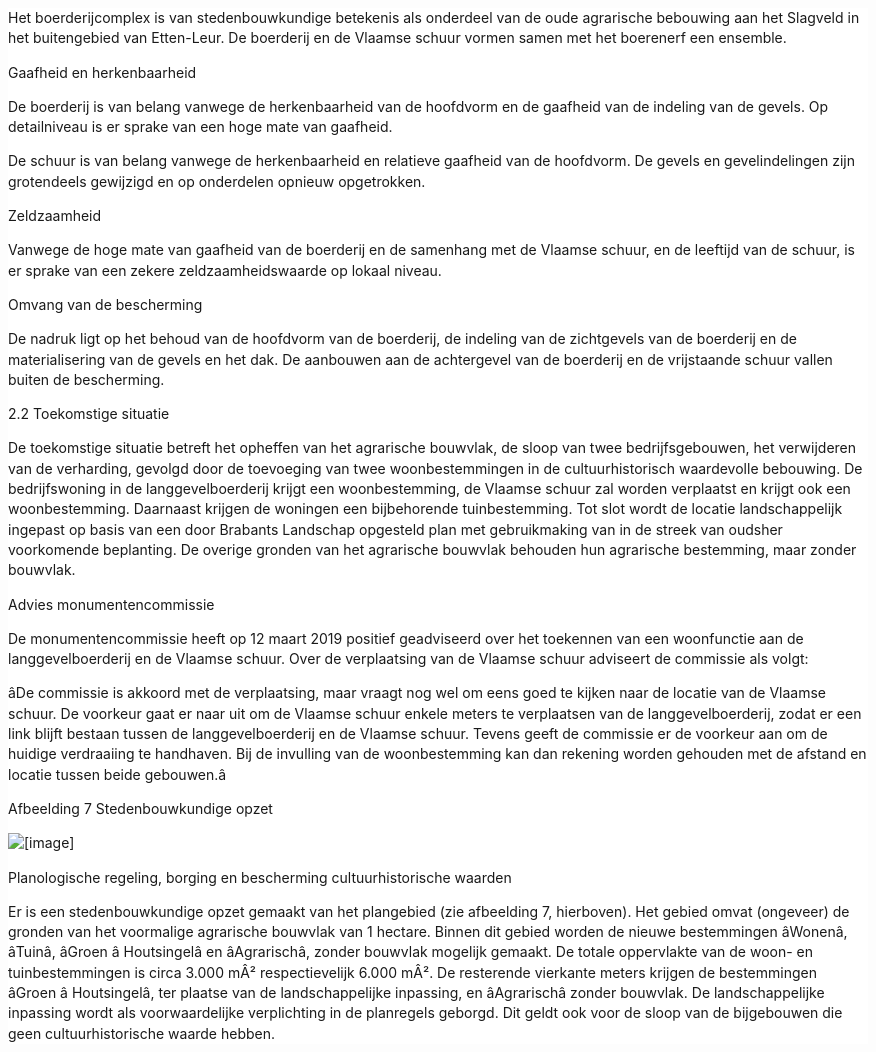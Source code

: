 Het boerderijcomplex is van stedenbouwkundige betekenis als onderdeel van de oude agrarische bebouwing aan het Slagveld in het buitengebied van Etten\-Leur. De boerderij en de Vlaamse schuur vormen samen met het boerenerf een ensemble.

Gaafheid en herkenbaarheid

De boerderij is van belang vanwege de herkenbaarheid van de hoofdvorm en de gaafheid van de indeling van de gevels. Op detailniveau is er sprake van een hoge mate van gaafheid.

De schuur is van belang vanwege de herkenbaarheid en relatieve gaafheid van de hoofdvorm. De gevels en gevelindelingen zijn grotendeels gewijzigd en op onderdelen opnieuw opgetrokken.

Zeldzaamheid

Vanwege de hoge mate van gaafheid van de boerderij en de samenhang met de Vlaamse schuur, en de leeftijd van de schuur, is er sprake van een zekere zeldzaamheidswaarde op lokaal niveau.

Omvang van de bescherming

De nadruk ligt op het behoud van de hoofdvorm van de boerderij, de indeling van de zichtgevels van de boerderij en de materialisering van de gevels en het dak. De aanbouwen aan de achtergevel van de boerderij en de vrijstaande schuur vallen buiten de bescherming.

2\.2 Toekomstige situatie

De toekomstige situatie betreft het opheffen van het agrarische bouwvlak, de sloop van twee bedrijfsgebouwen, het verwijderen van de verharding, gevolgd door de toevoeging van twee woonbestemmingen in de cultuurhistorisch waardevolle bebouwing. De bedrijfswoning in de langgevelboerderij krijgt een woonbestemming, de Vlaamse schuur zal worden verplaatst en krijgt ook een woonbestemming. Daarnaast krijgen de woningen een bijbehorende tuinbestemming. Tot slot wordt de locatie landschappelijk ingepast op basis van een door Brabants Landschap opgesteld plan met gebruikmaking van in de streek van oudsher voorkomende beplanting. De overige gronden van het agrarische bouwvlak behouden hun agrarische bestemming, maar zonder bouwvlak.

Advies monumentencommissie

De monumentencommissie heeft op 12 maart 2019 positief geadviseerd over het toekennen van een woonfunctie aan de langgevelboerderij en de Vlaamse schuur. Over de verplaatsing van de Vlaamse schuur adviseert de commissie als volgt:

âDe commissie is akkoord met de verplaatsing, maar vraagt nog wel om eens goed te kijken naar de locatie van de Vlaamse schuur. De voorkeur gaat er naar uit om de Vlaamse schuur enkele meters te verplaatsen van de langgevelboerderij, zodat er een link blijft bestaan tussen de langgevelboerderij en de Vlaamse schuur. Tevens geeft de commissie er de voorkeur aan om de huidige verdraaiing te handhaven. Bij de invulling van de woonbestemming kan dan rekening worden gehouden met de afstand en locatie tussen beide gebouwen.â

Afbeelding 7 Stedenbouwkundige opzet

![[image]](i_NL.IMRO.0777.0152SLAGVELD17-3001_432004.jpg "i_NL.IMRO.0777.0152SLAGVELD17-3001_432004.jpg")

Planologische regeling, borging en bescherming cultuurhistorische waarden

Er is een stedenbouwkundige opzet gemaakt van het plangebied (zie afbeelding 7, hierboven). Het gebied omvat (ongeveer) de gronden van het voormalige agrarische bouwvlak van 1 hectare. Binnen dit gebied worden de nieuwe bestemmingen âWonenâ, âTuinâ, âGroen â Houtsingelâ en âAgrarischâ, zonder bouwvlak mogelijk gemaakt. De totale oppervlakte van de woon\- en tuinbestemmingen is circa 3\.000 mÂ² respectievelijk 6\.000 mÂ². De resterende vierkante meters krijgen de bestemmingen âGroen â Houtsingelâ, ter plaatse van de landschappelijke inpassing, en âAgrarischâ zonder bouwvlak. De landschappelijke inpassing wordt als voorwaardelijke verplichting in de planregels geborgd. Dit geldt ook voor de sloop van de bijgebouwen die geen cultuurhistorische waarde hebben.
